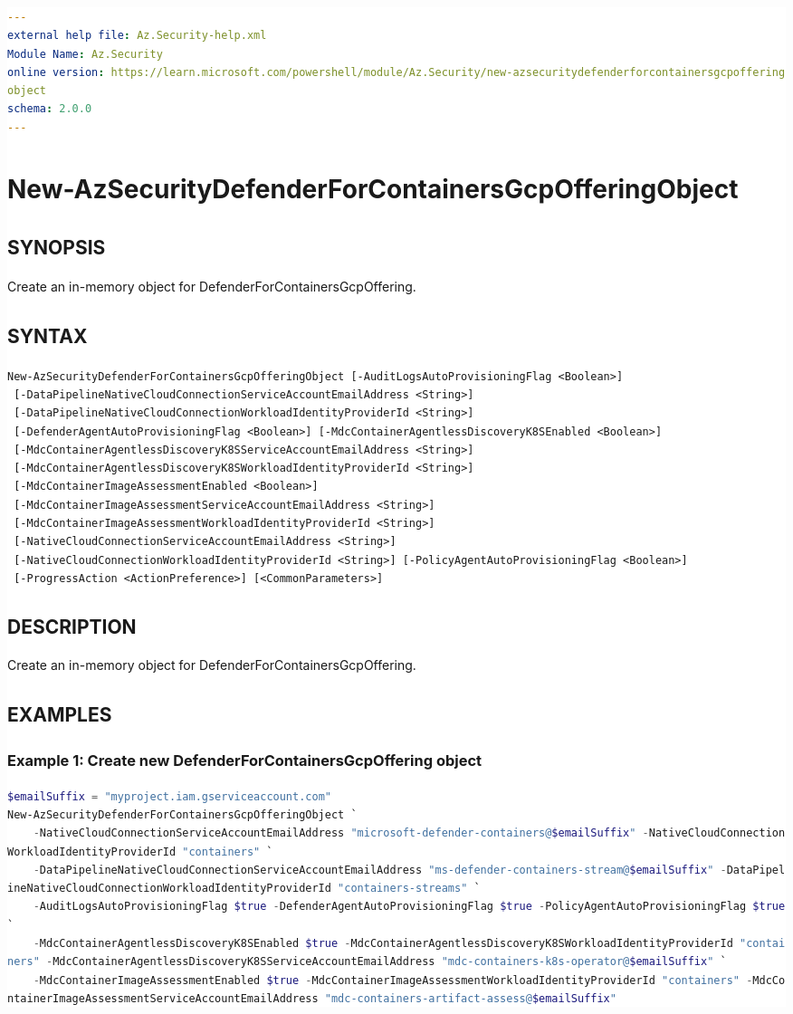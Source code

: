 ```yaml
---
external help file: Az.Security-help.xml
Module Name: Az.Security
online version: https://learn.microsoft.com/powershell/module/Az.Security/new-azsecuritydefenderforcontainersgcpofferingobject
schema: 2.0.0
---
```


# New-AzSecurityDefenderForContainersGcpOfferingObject

## SYNOPSIS
Create an in-memory object for DefenderForContainersGcpOffering.

## SYNTAX

```
New-AzSecurityDefenderForContainersGcpOfferingObject [-AuditLogsAutoProvisioningFlag <Boolean>]
 [-DataPipelineNativeCloudConnectionServiceAccountEmailAddress <String>]
 [-DataPipelineNativeCloudConnectionWorkloadIdentityProviderId <String>]
 [-DefenderAgentAutoProvisioningFlag <Boolean>] [-MdcContainerAgentlessDiscoveryK8SEnabled <Boolean>]
 [-MdcContainerAgentlessDiscoveryK8SServiceAccountEmailAddress <String>]
 [-MdcContainerAgentlessDiscoveryK8SWorkloadIdentityProviderId <String>]
 [-MdcContainerImageAssessmentEnabled <Boolean>]
 [-MdcContainerImageAssessmentServiceAccountEmailAddress <String>]
 [-MdcContainerImageAssessmentWorkloadIdentityProviderId <String>]
 [-NativeCloudConnectionServiceAccountEmailAddress <String>]
 [-NativeCloudConnectionWorkloadIdentityProviderId <String>] [-PolicyAgentAutoProvisioningFlag <Boolean>]
 [-ProgressAction <ActionPreference>] [<CommonParameters>]
```

## DESCRIPTION
Create an in-memory object for DefenderForContainersGcpOffering.

## EXAMPLES

### Example 1: Create new DefenderForContainersGcpOffering object
```powershell
$emailSuffix = "myproject.iam.gserviceaccount.com"
New-AzSecurityDefenderForContainersGcpOfferingObject `
    -NativeCloudConnectionServiceAccountEmailAddress "microsoft-defender-containers@$emailSuffix" -NativeCloudConnectionWorkloadIdentityProviderId "containers" `
    -DataPipelineNativeCloudConnectionServiceAccountEmailAddress "ms-defender-containers-stream@$emailSuffix" -DataPipelineNativeCloudConnectionWorkloadIdentityProviderId "containers-streams" `
    -AuditLogsAutoProvisioningFlag $true -DefenderAgentAutoProvisioningFlag $true -PolicyAgentAutoProvisioningFlag $true `
    -MdcContainerAgentlessDiscoveryK8SEnabled $true -MdcContainerAgentlessDiscoveryK8SWorkloadIdentityProviderId "containers" -MdcContainerAgentlessDiscoveryK8SServiceAccountEmailAddress "mdc-containers-k8s-operator@$emailSuffix" `
    -MdcContainerImageAssessmentEnabled $true -MdcContainerImageAssessmentWorkloadIdentityProviderId "containers" -MdcContainerImageAssessmentServiceAccountEmailAddress "mdc-containers-artifact-assess@$emailSuffix"
```
